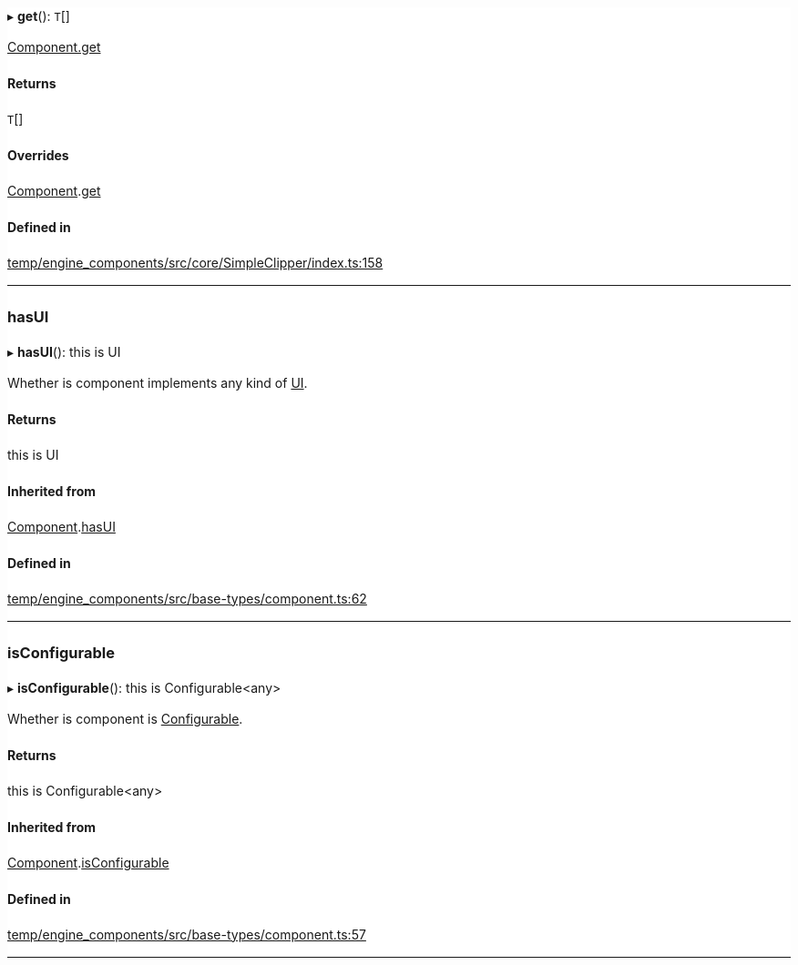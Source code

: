 ▸ **get**(): `T`[]

[Component.get](openbim_components.Component.md#get)

#### Returns

`T`[]

#### Overrides

[Component](openbim_components.Component.md).[get](openbim_components.Component.md#get)

#### Defined in

[temp/engine_components/src/core/SimpleClipper/index.ts:158](https://github.com/ThatOpen/engine_components/blob/31b6f97/src/core/SimpleClipper/index.ts#L158)

---

### hasUI

▸ **hasUI**(): this is UI

Whether is component implements any kind of [UI](../interfaces/openbim_components.UI.md).

#### Returns

this is UI

#### Inherited from

[Component](openbim_components.Component.md).[hasUI](openbim_components.Component.md#hasui)

#### Defined in

[temp/engine_components/src/base-types/component.ts:62](https://github.com/ThatOpen/engine_components/blob/31b6f97/src/base-types/component.ts#L62)

---

### isConfigurable

▸ **isConfigurable**(): this is Configurable<any\>

Whether is component is [Configurable](../interfaces/openbim_components.Configurable.md).

#### Returns

this is Configurable<any\>

#### Inherited from

[Component](openbim_components.Component.md).[isConfigurable](openbim_components.Component.md#isconfigurable)

#### Defined in

[temp/engine_components/src/base-types/component.ts:57](https://github.com/ThatOpen/engine_components/blob/31b6f97/src/base-types/component.ts#L57)

---